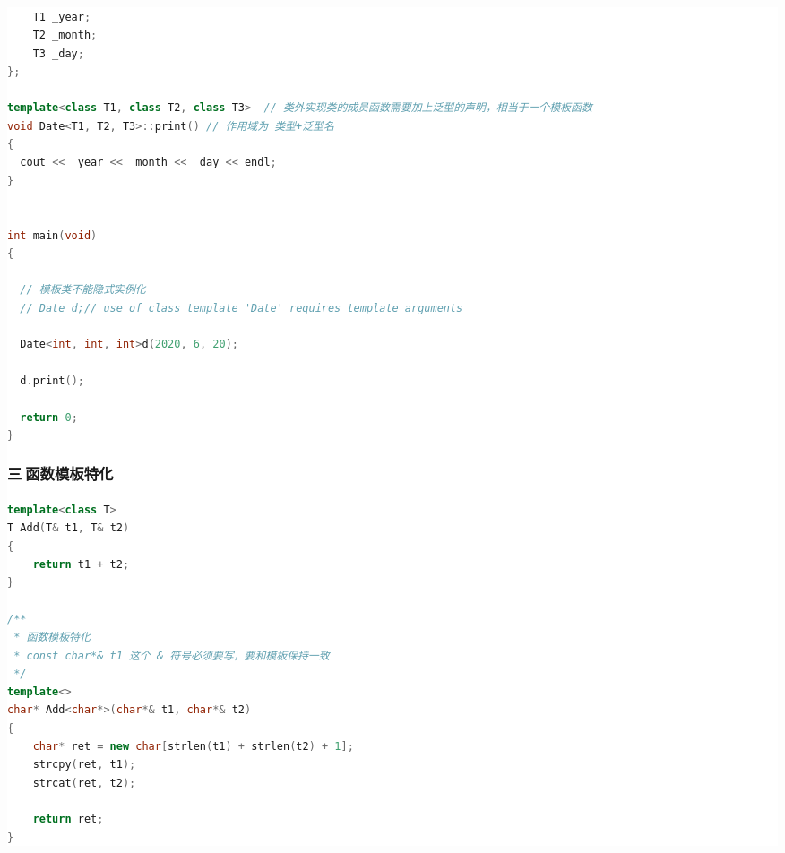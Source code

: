 ```cpp
    T1 _year;
    T2 _month;
    T3 _day;
};

template<class T1, class T2, class T3>  // 类外实现类的成员函数需要加上泛型的声明，相当于一个模板函数
void Date<T1, T2, T3>::print() // 作用域为 类型+泛型名 
{
  cout << _year << _month << _day << endl;
}


int main(void)
{

  // 模板类不能隐式实例化
  // Date d;// use of class template 'Date' requires template arguments

  Date<int, int, int>d(2020, 6, 20);

  d.print();

  return 0;
}
```



### 三 函数模板特化

```cpp
template<class T>
T Add(T& t1, T& t2)
{
	return t1 + t2;
}

/**
 * 函数模板特化
 * const char*& t1 这个 & 符号必须要写，要和模板保持一致
 */
template<>
char* Add<char*>(char*& t1, char*& t2)
{
	char* ret = new char[strlen(t1) + strlen(t2) + 1];
	strcpy(ret, t1);
	strcat(ret, t2);
	
	return ret;
}
```
